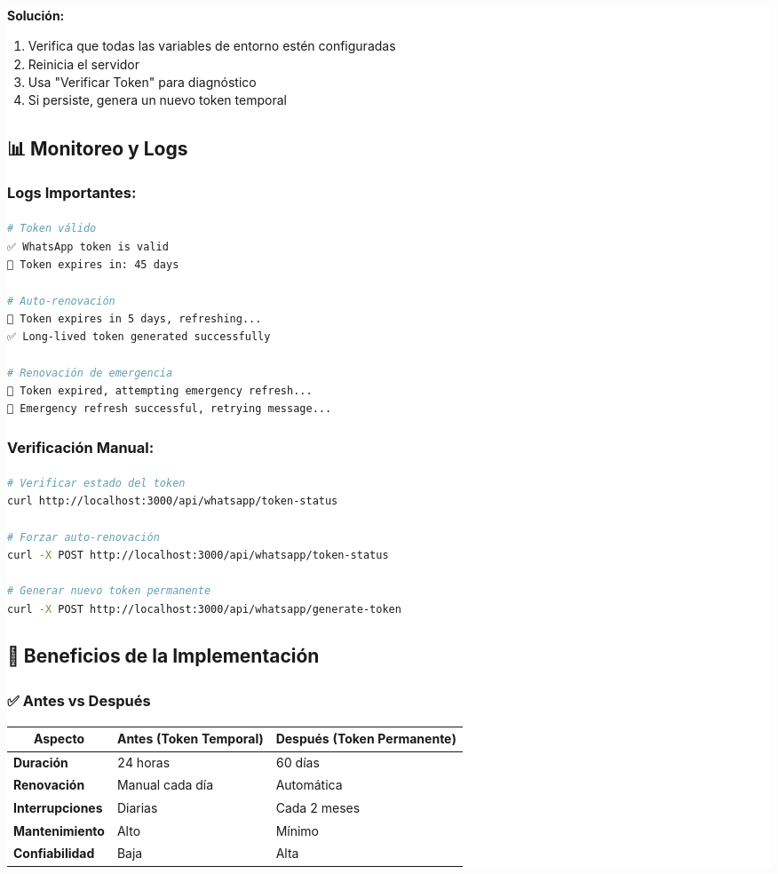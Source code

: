 **Solución:**
1. Verifica que todas las variables de entorno estén configuradas
2. Reinicia el servidor
3. Usa "Verificar Token" para diagnóstico
4. Si persiste, genera un nuevo token temporal

## 📊 Monitoreo y Logs

### Logs Importantes:

```bash
# Token válido
✅ WhatsApp token is valid
📅 Token expires in: 45 days

# Auto-renovación
🔄 Token expires in 5 days, refreshing...
✅ Long-lived token generated successfully

# Renovación de emergencia
🔄 Token expired, attempting emergency refresh...
🔄 Emergency refresh successful, retrying message...
```

### Verificación Manual:

```bash
# Verificar estado del token
curl http://localhost:3000/api/whatsapp/token-status

# Forzar auto-renovación
curl -X POST http://localhost:3000/api/whatsapp/token-status

# Generar nuevo token permanente
curl -X POST http://localhost:3000/api/whatsapp/generate-token
```

## 🎯 Beneficios de la Implementación

### ✅ Antes vs Después

| Aspecto | Antes (Token Temporal) | Después (Token Permanente) |
|---------|----------------------|---------------------------|
| **Duración** | 24 horas | 60 días |
| **Renovación** | Manual cada día | Automática |
| **Interrupciones** | Diarias | Cada 2 meses |
| **Mantenimiento** | Alto | Mínimo |
| **Confiabilidad** | Baja | Alta |

